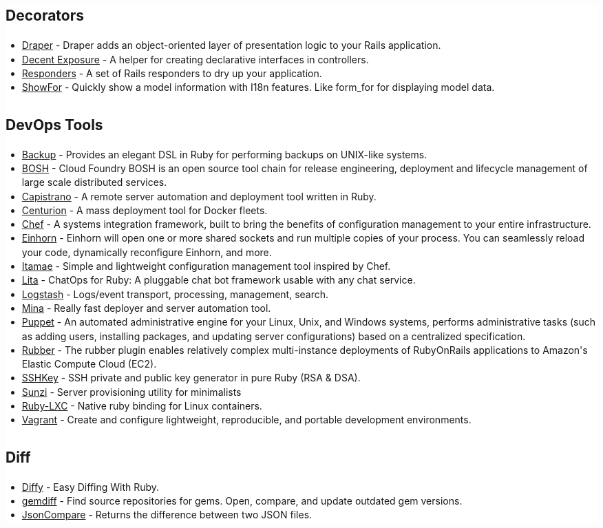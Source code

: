 ## Decorators

* [Draper](https://github.com/drapergem/draper) - Draper adds an object-oriented layer of presentation logic to your Rails application.
* [Decent Exposure](https://github.com/hashrocket/decent_exposure) - A helper for creating declarative interfaces in controllers.
* [Responders](https://github.com/heartcombo/responders) - A set of Rails responders to dry up your application.
* [ShowFor](https://github.com/heartcombo/show_for) - Quickly show a model information with I18n features. Like form_for for displaying model data.

## DevOps Tools

* [Backup](https://github.com/backup/backup) - Provides an elegant DSL in Ruby for performing backups on UNIX-like systems.
* [BOSH](https://github.com/cloudfoundry/bosh) - Cloud Foundry BOSH is an open source tool chain for release engineering, deployment and lifecycle management of large scale distributed services.
* [Capistrano](http://capistranorb.com) - A remote server automation and deployment tool written in Ruby.
* [Centurion](https://github.com/newrelic/centurion) - A mass deployment tool for Docker fleets.
* [Chef](https://github.com/chef/chef) - A systems integration framework, built to bring the benefits of configuration management to your entire infrastructure.
* [Einhorn](https://github.com/stripe/einhorn) - Einhorn will open one or more shared sockets and run multiple copies of your process. You can seamlessly reload your code, dynamically reconfigure Einhorn, and more.
* [Itamae](https://github.com/itamae-kitchen/itamae) - Simple and lightweight configuration management tool inspired by Chef.
* [Lita](https://www.lita.io/) - ChatOps for Ruby: A pluggable chat bot framework usable with any chat service.
* [Logstash](https://github.com/elastic/logstash) - Logs/event transport, processing, management, search.
* [Mina](https://github.com/mina-deploy/mina) - Really fast deployer and server automation tool.
* [Puppet](https://github.com/puppetlabs/puppet) - An automated administrative engine for your Linux, Unix, and Windows systems, performs administrative tasks (such as adding users, installing packages, and updating server configurations) based on a centralized specification.
* [Rubber](https://github.com/rubber/rubber) - The rubber plugin enables relatively complex multi-instance deployments of RubyOnRails applications to Amazon's Elastic Compute Cloud (EC2).
* [SSHKey](https://github.com/bensie/sshkey) - SSH private and public key generator in pure Ruby (RSA & DSA).
* [Sunzi](https://github.com/kenn/sunzi) - Server provisioning utility for minimalists
* [Ruby-LXC](https://github.com/lxc/ruby-lxc) - Native ruby binding for Linux containers.
* [Vagrant](http://www.vagrantup.com) - Create and configure lightweight, reproducible, and portable development environments.

## Diff

* [Diffy](https://github.com/samg/diffy) - Easy Diffing With Ruby.
* [gemdiff](https://github.com/teeparham/gemdiff) - Find source repositories for gems. Open, compare, and update outdated gem versions.
* [JsonCompare](https://github.com/a2design-inc/json-compare) - Returns the difference between two JSON files.
